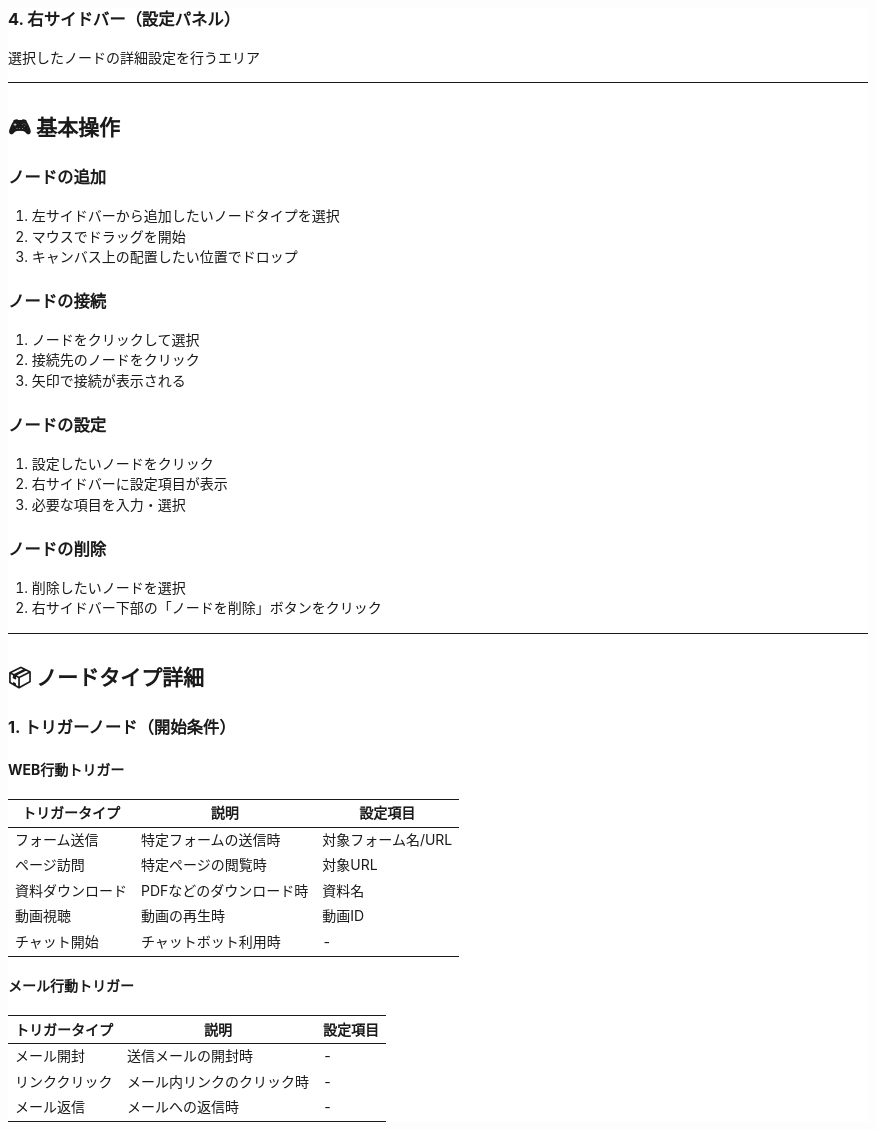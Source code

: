 ### 4. 右サイドバー（設定パネル）
選択したノードの詳細設定を行うエリア

---

## 🎮 基本操作

### ノードの追加
1. 左サイドバーから追加したいノードタイプを選択
2. マウスでドラッグを開始
3. キャンバス上の配置したい位置でドロップ

### ノードの接続
1. ノードをクリックして選択
2. 接続先のノードをクリック
3. 矢印で接続が表示される

### ノードの設定
1. 設定したいノードをクリック
2. 右サイドバーに設定項目が表示
3. 必要な項目を入力・選択

### ノードの削除
1. 削除したいノードを選択
2. 右サイドバー下部の「ノードを削除」ボタンをクリック

---

## 📦 ノードタイプ詳細

### 1. トリガーノード（開始条件）

#### WEB行動トリガー
| トリガータイプ | 説明 | 設定項目 |
|------------|------|---------|
| フォーム送信 | 特定フォームの送信時 | 対象フォーム名/URL |
| ページ訪問 | 特定ページの閲覧時 | 対象URL |
| 資料ダウンロード | PDFなどのダウンロード時 | 資料名 |
| 動画視聴 | 動画の再生時 | 動画ID |
| チャット開始 | チャットボット利用時 | - |

#### メール行動トリガー
| トリガータイプ | 説明 | 設定項目 |
|------------|------|---------|
| メール開封 | 送信メールの開封時 | - |
| リンククリック | メール内リンクのクリック時 | - |
| メール返信 | メールへの返信時 | - |
